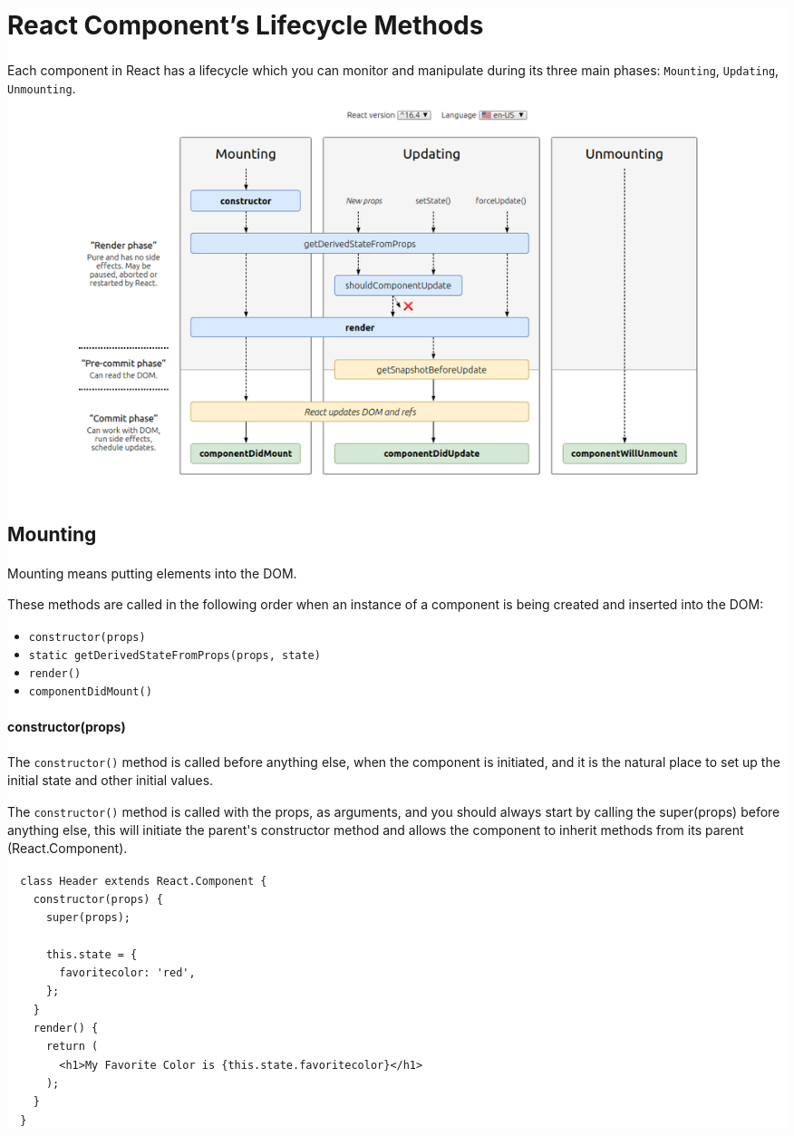 # React Component’s Lifecycle Methods

Each component in React has a lifecycle which you can monitor and manipulate during its three main phases: `Mounting`, `Updating`, `Unmounting`.

![](./life-cycle.png)

## Mounting

Mounting means putting elements into the DOM.

These methods are called in the following order when an instance of a component is being created and inserted into the DOM:
  * `constructor(props)`
  * `static getDerivedStateFromProps(props, state)`
  * `render()`
  * `componentDidMount()`

#### constructor(props)

The `constructor()` method is called before anything else, when the component is initiated, and it is the natural place to set up the initial state and other initial values.

The `constructor()` method is called with the props, as arguments, and you should always start by calling the super(props) before anything else, this will initiate the parent's constructor method and allows the component to inherit methods from its parent (React.Component).

```
  class Header extends React.Component {
    constructor(props) {
      super(props);

      this.state = {
        favoritecolor: 'red',
      };
    }
    render() {
      return (
        <h1>My Favorite Color is {this.state.favoritecolor}</h1>
      );
    }
  }

```